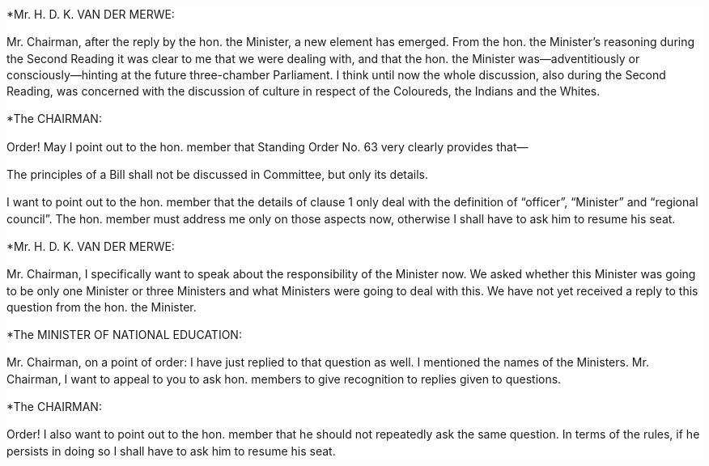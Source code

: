 </speech>

<speech by="#van_der_merwe">

<from>*Mr. <person refersTo="hansard_za">H. D. K. VAN DER MERWE</person>:</from>

<p>Mr. Chairman, after the reply by the hon. the Minister, a new element has emerged. From the hon. the Minister&#x2019;s reasoning during the Second Reading it was clear to me that we were dealing with, and that the hon. the Minister was&#x2014;adventitiously or consciously&#x2014;hinting at the future three-chamber Parliament. I think until now the whole discussion, also during the Second Reading, was concerned with the discussion of culture in respect of the Coloureds, the Indians and the Whites.</p>

</speech>

<speech by="#chairman">

<from>*The <person refersTo="hansard_za">CHAIRMAN</person>:</from>

<p>Order! May I point out to the hon. member that Standing Order No. 63 very clearly provides that&#x2014;</p>

<block name="quote">The principles of a Bill shall not be discussed in Committee, but only its details.</block>

<p>I want to point out to the hon. member that the details of clause 1 only deal with the definition of &#x201C;officer&#x201D;, &#x201C;Minister&#x201D; and &#x201C;regional council&#x201D;. The hon. member must address me only on those aspects now, otherwise I shall have to ask him to resume his seat.</p>

</speech>

<speech by="#van_der_merwe">

<from>*Mr. <person refersTo="hansard_za">H. D. K. VAN DER MERWE</person>:</from>

<p>Mr. Chairman, I specifically want to speak about the responsibility of the Minister now. We asked whether this Minister was going to be only one Minister or three Ministers and what Ministers were going to deal with this. We have not yet received a reply to this question from the hon. the Minister.</p>

</speech>

<speech by="#minister_of_national_education">

<from>*The <person refersTo="hansard_za">MINISTER OF NATIONAL EDUCATION</person>:</from>

<p>Mr. Chairman, on a point of order: I have just replied to that question as well. I mentioned the names of the Ministers. Mr. Chairman, I want to appeal to you to ask hon. members to give recognition to replies given to questions.</p>

</speech>

<speech by="#chairman">

<from>*The <person refersTo="hansard_za">CHAIRMAN</person>:</from>

<p>Order! I also want to point out to the hon. member that he should not repeatedly ask the same question. In terms of the rules, if he persists in doing so I shall have to ask him to resume his seat.</p>
